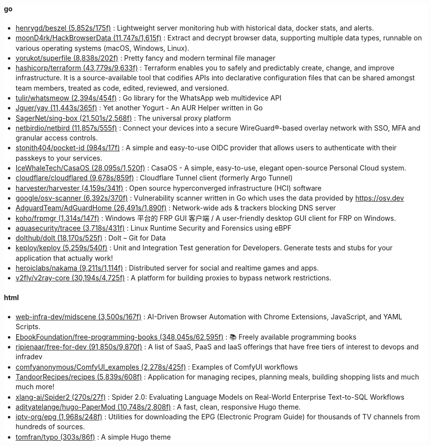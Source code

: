 #### go
* [henrygd/beszel (5,852s/175f)](https://github.com/henrygd/beszel) : Lightweight server monitoring hub with historical data, docker stats, and alerts.
* [moonD4rk/HackBrowserData (11,747s/1,615f)](https://github.com/moonD4rk/HackBrowserData) : Extract and decrypt browser data, supporting multiple data types, runnable on various operating systems (macOS, Windows, Linux).
* [yorukot/superfile (8,838s/202f)](https://github.com/yorukot/superfile) : Pretty fancy and modern terminal file manager
* [hashicorp/terraform (43,779s/9,633f)](https://github.com/hashicorp/terraform) : Terraform enables you to safely and predictably create, change, and improve infrastructure. It is a source-available tool that codifies APIs into declarative configuration files that can be shared amongst team members, treated as code, edited, reviewed, and versioned.
* [tulir/whatsmeow (2,394s/454f)](https://github.com/tulir/whatsmeow) : Go library for the WhatsApp web multidevice API
* [Jguer/yay (11,443s/365f)](https://github.com/Jguer/yay) : Yet another Yogurt - An AUR Helper written in Go
* [SagerNet/sing-box (21,501s/2,568f)](https://github.com/SagerNet/sing-box) : The universal proxy platform
* [netbirdio/netbird (11,857s/555f)](https://github.com/netbirdio/netbird) : Connect your devices into a secure WireGuard®-based overlay network with SSO, MFA and granular access controls.
* [stonith404/pocket-id (984s/17f)](https://github.com/stonith404/pocket-id) : A simple and easy-to-use OIDC provider that allows users to authenticate with their passkeys to your services.
* [IceWhaleTech/CasaOS (28,095s/1,520f)](https://github.com/IceWhaleTech/CasaOS) : CasaOS - A simple, easy-to-use, elegant open-source Personal Cloud system.
* [cloudflare/cloudflared (9,678s/859f)](https://github.com/cloudflare/cloudflared) : Cloudflare Tunnel client (formerly Argo Tunnel)
* [harvester/harvester (4,159s/341f)](https://github.com/harvester/harvester) : Open source hyperconverged infrastructure (HCI) software
* [google/osv-scanner (6,392s/370f)](https://github.com/google/osv-scanner) : Vulnerability scanner written in Go which uses the data provided by https://osv.dev
* [AdguardTeam/AdGuardHome (26,491s/1,890f)](https://github.com/AdguardTeam/AdGuardHome) : Network-wide ads & trackers blocking DNS server
* [koho/frpmgr (1,314s/147f)](https://github.com/koho/frpmgr) : Windows 平台的 FRP GUI 客户端 / A user-friendly desktop GUI client for FRP on Windows.
* [aquasecurity/tracee (3,718s/431f)](https://github.com/aquasecurity/tracee) : Linux Runtime Security and Forensics using eBPF
* [dolthub/dolt (18,170s/525f)](https://github.com/dolthub/dolt) : Dolt – Git for Data
* [keploy/keploy (5,259s/540f)](https://github.com/keploy/keploy) : Unit and Integration Test generation for Developers. Generate tests and stubs for your application that actually work!
* [heroiclabs/nakama (9,211s/1,114f)](https://github.com/heroiclabs/nakama) : Distributed server for social and realtime games and apps.
* [v2fly/v2ray-core (30,194s/4,725f)](https://github.com/v2fly/v2ray-core) : A platform for building proxies to bypass network restrictions.

#### html
* [web-infra-dev/midscene (3,500s/167f)](https://github.com/web-infra-dev/midscene) : AI-Driven Browser Automation with Chrome Extensions, JavaScript, and YAML Scripts.
* [EbookFoundation/free-programming-books (348,045s/62,595f)](https://github.com/EbookFoundation/free-programming-books) : 📚 Freely available programming books
* [ripienaar/free-for-dev (91,850s/9,870f)](https://github.com/ripienaar/free-for-dev) : A list of SaaS, PaaS and IaaS offerings that have free tiers of interest to devops and infradev
* [comfyanonymous/ComfyUI_examples (2,278s/425f)](https://github.com/comfyanonymous/ComfyUI_examples) : Examples of ComfyUI workflows
* [TandoorRecipes/recipes (5,839s/608f)](https://github.com/TandoorRecipes/recipes) : Application for managing recipes, planning meals, building shopping lists and much much more!
* [xlang-ai/Spider2 (270s/27f)](https://github.com/xlang-ai/Spider2) : Spider 2.0: Evaluating Language Models on Real-World Enterprise Text-to-SQL Workflows
* [adityatelange/hugo-PaperMod (10,748s/2,808f)](https://github.com/adityatelange/hugo-PaperMod) : A fast, clean, responsive Hugo theme.
* [iptv-org/epg (1,968s/248f)](https://github.com/iptv-org/epg) : Utilities for downloading the EPG (Electronic Program Guide) for thousands of TV channels from hundreds of sources.
* [tomfran/typo (303s/86f)](https://github.com/tomfran/typo) : A simple Hugo theme